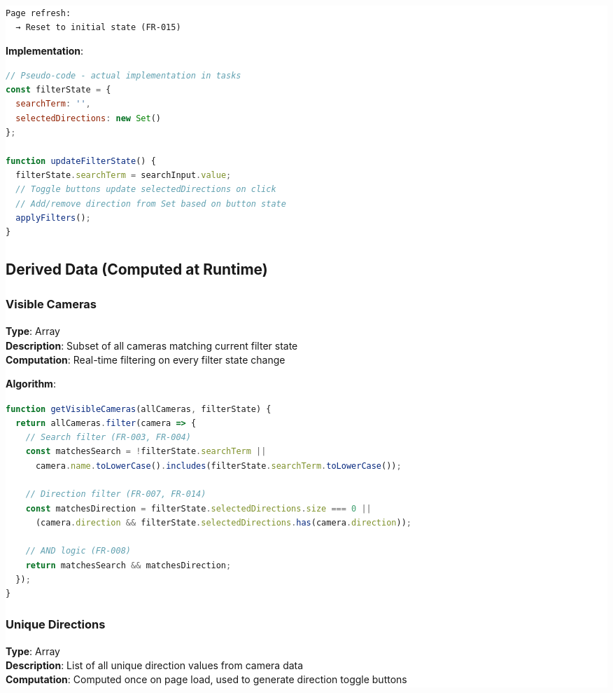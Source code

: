 ```
Page refresh:
  → Reset to initial state (FR-015)
```

**Implementation**:
```javascript
// Pseudo-code - actual implementation in tasks
const filterState = {
  searchTerm: '',
  selectedDirections: new Set()
};

function updateFilterState() {
  filterState.searchTerm = searchInput.value;
  // Toggle buttons update selectedDirections on click
  // Add/remove direction from Set based on button state
  applyFilters();
}
```

## Derived Data (Computed at Runtime)

### Visible Cameras

**Type**: Array<Camera>  
**Description**: Subset of all cameras matching current filter state  
**Computation**: Real-time filtering on every filter state change

**Algorithm**:
```javascript
function getVisibleCameras(allCameras, filterState) {
  return allCameras.filter(camera => {
    // Search filter (FR-003, FR-004)
    const matchesSearch = !filterState.searchTerm || 
      camera.name.toLowerCase().includes(filterState.searchTerm.toLowerCase());
    
    // Direction filter (FR-007, FR-014)
    const matchesDirection = filterState.selectedDirections.size === 0 || 
      (camera.direction && filterState.selectedDirections.has(camera.direction));
    
    // AND logic (FR-008)
    return matchesSearch && matchesDirection;
  });
}
```

### Unique Directions

**Type**: Array<string>  
**Description**: List of all unique direction values from camera data  
**Computation**: Computed once on page load, used to generate direction toggle buttons
